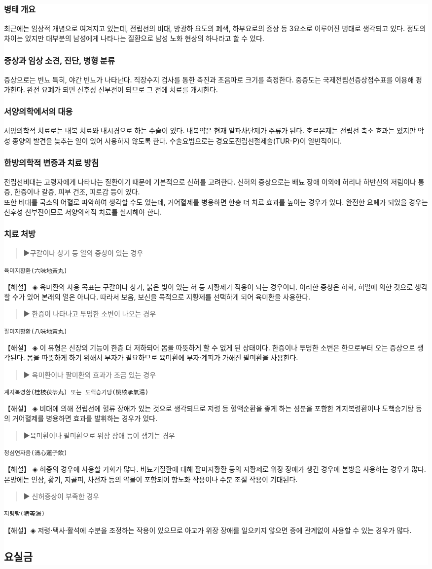 ### 병태 개요
최근에는 임상적 개념으로 여겨지고 있는데, 전립선의 비대, 방광하 요도의 폐색, 하부요로의 증상 등 3요소로 이루어진 병태로 생각되고 있다. 정도의 차이는 있지만 대부분의 남성에게 나타나는 질환으로 남성 노화 현상의 하나라고 할 수 있다.

### 증상과 임상 소견, 진단, 병형 분류
증상으로는 빈뇨 특히, 야간 빈뇨가 나타난다. 직장수지 검사를 통한 촉진과 초음파로 크기를 측정한다. 중증도는 국제전립선증상점수표를 이용해 평가한다. 완전 요폐가 되면 신후성 신부전이 되므로 그 전에 치료를 개시한다.

### 서양의학에서의 대응
서양의학적 치료로는 내복 치료와 내시경으로 하는 수술이 있다. 내복약은 현재 알파차단제가 주류가 된다. 호르몬제는 전립선 축소 효과는 있지만 악성 종양의 발견을 늦추는 일이 있어 사용하지 않도록 한다. 수술요법으로는 경요도전립선절제술(TUR-P)이 일반적이다.

### 한방의학적 변증과 치료 방침
전립선비대는 고령자에게 나타나는 질환이기 때문에 기본적으로 신허를 고려한다. 신허의 증상으로는 배뇨 장애 이외에 허리나 하반신의 저림이나 통증, 한증이나 갈증, 피부 건조, 피로감 등이 있다.  
또한 비대를 국소의 어혈로 파악하여 생각할 수도 있는데, 거어혈제를 병용하면 한층 더 치료 효과를 높이는 경우가 있다. 완전한 요폐가 되었을 경우는 신후성 신부전이므로 서양의학적 치료를 실시해야 한다.

### 치료 처방

> ►구갈이나 상기 등 열의 증상이 있는 경우

`육미지황환(六味地黃丸)`

【해설】 ◈ 육미환의 사용 목표는 구갈이나 상기, 붉은 빛이 있는 혀 등 지황제가 적응이 되는 경우이다. 이러한 증상은 허화, 허열에 의한 것으로 생각할 수가 있어 본래의 열은 아니다. 따라서 보음, 보신을 목적으로 지황제를 선택하게 되어 육미환을 사용한다.

> ► 한증이 나타나고 투명한 소변이 나오는 경우

`팔미지황환(八味地黃丸)`

【해설】 ◈ 이 유형은 신장의 기능이 한층 더 저하되어 몸을 따뜻하게 할 수 없게 된 상태이다. 한증이나 투명한 소변은 한으로부터 오는 증상으로 생각된다. 몸을 따뜻하게 하기 위해서 부자가 필요하므로 육미환에 부자·계피가 가해진 팔미환을 사용한다.

> ► 육미환이나 팔미환의 효과가 조금 있는 경우

`계지복령환(桂枝茯苓丸) 또는 도핵승기탕(桃核承氣湯)`

【해설】 ◈ 비대에 의해 전립선에 혈류 장애가 있는 것으로 생각되므로 저령 등 혈액순환을 좋게 하는 성분을 포함한 계지복령환이나 도핵승기탕 등의 거어혈제를 병용하면 효과를 발휘하는 경우가 있다.

> ►육미환이나 팔미환으로 위장 장애 등이 생기는 경우

`청심연자음(淸心蓮子飮)`

【해설】 ◈ 허증의 경우에 사용할 기회가 많다. 비뇨기질환에 대해 팔미지황환 등의 지황제로 위장 장애가 생긴 경우에 본방을 사용하는 경우가 많다. 본방에는 인삼, 황기, 지골피, 차전자 등의 약물이 포함되어 항노화 작용이나 수분 조절 작용이 기대된다.

> ► 신허증상이 부족한 경우

`저령탕(猪苓湯)`

【해설】◈ 저령·택사·활석에 수분을 조정하는 작용이 있으므로 아교가 위장 장애를 일으키지 않으면 증에 관계없이 사용할 수 있는 경우가 많다.

## 요실금
